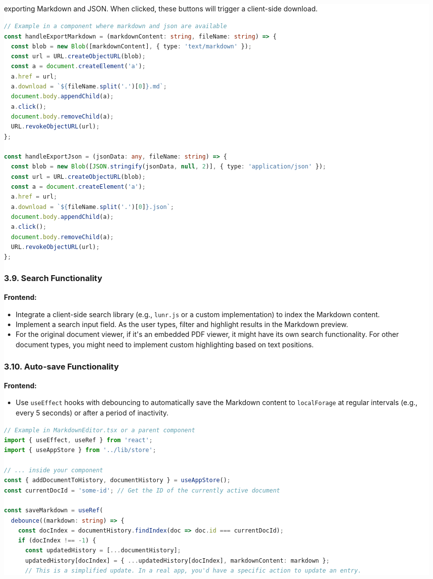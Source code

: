 

exporting Markdown and JSON. When clicked, these buttons will trigger a client-side download.

```typescript
// Example in a component where markdown and json are available
const handleExportMarkdown = (markdownContent: string, fileName: string) => {
  const blob = new Blob([markdownContent], { type: 'text/markdown' });
  const url = URL.createObjectURL(blob);
  const a = document.createElement('a');
  a.href = url;
  a.download = `${fileName.split('.')[0]}.md`;
  document.body.appendChild(a);
  a.click();
  document.body.removeChild(a);
  URL.revokeObjectURL(url);
};

const handleExportJson = (jsonData: any, fileName: string) => {
  const blob = new Blob([JSON.stringify(jsonData, null, 2)], { type: 'application/json' });
  const url = URL.createObjectURL(blob);
  const a = document.createElement('a');
  a.href = url;
  a.download = `${fileName.split('.')[0]}.json`;
  document.body.appendChild(a);
  a.click();
  document.body.removeChild(a);
  URL.revokeObjectURL(url);
};
```

### 3.9. Search Functionality

**Frontend:**

*   Integrate a client-side search library (e.g., `lunr.js` or a custom implementation) to index the Markdown content.
*   Implement a search input field. As the user types, filter and highlight results in the Markdown preview.
*   For the original document viewer, if it's an embedded PDF viewer, it might have its own search functionality. For other document types, you might need to implement custom highlighting based on text positions.

### 3.10. Auto-save Functionality

**Frontend:**

*   Use `useEffect` hooks with debouncing to automatically save the Markdown content to `localForage` at regular intervals (e.g., every 5 seconds) or after a period of inactivity.

```typescript
// Example in MarkdownEditor.tsx or a parent component
import { useEffect, useRef } from 'react';
import { useAppStore } from '../lib/store';

// ... inside your component
const { addDocumentToHistory, documentHistory } = useAppStore();
const currentDocId = 'some-id'; // Get the ID of the currently active document

const saveMarkdown = useRef(
  debounce((markdown: string) => {
    const docIndex = documentHistory.findIndex(doc => doc.id === currentDocId);
    if (docIndex !== -1) {
      const updatedHistory = [...documentHistory];
      updatedHistory[docIndex] = { ...updatedHistory[docIndex], markdownContent: markdown };
      // This is a simplified update. In a real app, you'd have a specific action to update an entry.
```